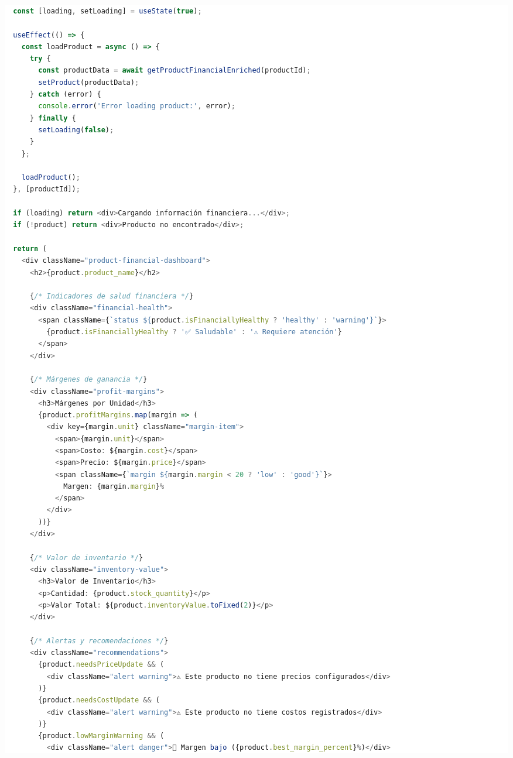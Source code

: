 ```typescript
  const [loading, setLoading] = useState(true);
  
  useEffect(() => {
    const loadProduct = async () => {
      try {
        const productData = await getProductFinancialEnriched(productId);
        setProduct(productData);
      } catch (error) {
        console.error('Error loading product:', error);
      } finally {
        setLoading(false);
      }
    };
    
    loadProduct();
  }, [productId]);
  
  if (loading) return <div>Cargando información financiera...</div>;
  if (!product) return <div>Producto no encontrado</div>;
  
  return (
    <div className="product-financial-dashboard">
      <h2>{product.product_name}</h2>
      
      {/* Indicadores de salud financiera */}
      <div className="financial-health">
        <span className={`status ${product.isFinanciallyHealthy ? 'healthy' : 'warning'}`}>
          {product.isFinanciallyHealthy ? '✅ Saludable' : '⚠️ Requiere atención'}
        </span>
      </div>
      
      {/* Márgenes de ganancia */}
      <div className="profit-margins">
        <h3>Márgenes por Unidad</h3>
        {product.profitMargins.map(margin => (
          <div key={margin.unit} className="margin-item">
            <span>{margin.unit}</span>
            <span>Costo: ${margin.cost}</span>
            <span>Precio: ${margin.price}</span>
            <span className={`margin ${margin.margin < 20 ? 'low' : 'good'}`}>
              Margen: {margin.margin}%
            </span>
          </div>
        ))}
      </div>
      
      {/* Valor de inventario */}
      <div className="inventory-value">
        <h3>Valor de Inventario</h3>
        <p>Cantidad: {product.stock_quantity}</p>
        <p>Valor Total: ${product.inventoryValue.toFixed(2)}</p>
      </div>
      
      {/* Alertas y recomendaciones */}
      <div className="recommendations">
        {product.needsPriceUpdate && (
          <div className="alert warning">⚠️ Este producto no tiene precios configurados</div>
        )}
        {product.needsCostUpdate && (
          <div className="alert warning">⚠️ Este producto no tiene costos registrados</div>
        )}
        {product.lowMarginWarning && (
          <div className="alert danger">🚨 Margen bajo ({product.best_margin_percent}%)</div>
```
